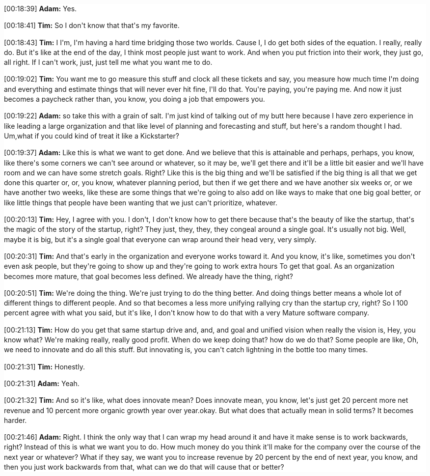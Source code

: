 [00:18:39] **Adam:** Yes.

[00:18:41] **Tim:** So I don't know that that's my favorite.

[00:18:43] **Tim:** I I'm, I'm having a hard time bridging those two worlds. Cause I, I do get both sides of the equation. I really, really do. But it's like at the end of the day, I think most people just want to work. And when you put friction into their work, they just go, all right. If I can't work, just, just tell me what you want me to do.

[00:19:02] **Tim:** You want me to go measure this stuff and clock all these tickets and say, you measure how much time I'm doing and everything and estimate things that will never ever hit fine, I'll do that. You're paying, you're paying me. And now it just becomes a paycheck rather than, you know, you doing a job that empowers you.

[00:19:22] **Adam:** so take this with a grain of salt. I'm just kind of talking out of my butt here because I have zero experience in like leading a large organization and that like level of planning and forecasting and stuff, but here's a random thought I had. Um,what if you could kind of treat it like a Kickstarter?

[00:19:37] **Adam:** Like this is what we want to get done. And we believe that this is attainable and perhaps, perhaps, you know, like there's some corners we can't see around or whatever, so it may be, we'll get there and it'll be a little bit easier and we'll have room and we can have some stretch goals. Right? Like this is the big thing and we'll be satisfied if the big thing is all that we get done this quarter or, or, you know, whatever planning period, but then if we get there and we have another six weeks or, or we have another two weeks, like these are some things that we're going to also add on like ways to make that one big goal better, or like little things that people have been wanting that we just can't prioritize, whatever.

[00:20:13] **Tim:** Hey, I agree with you. I don't, I don't know how to get there because that's the beauty of like the startup, that's the magic of the story of the startup, right? They just, they, they, they congeal around a single goal. It's usually not big. Well, maybe it is big, but it's a single goal that everyone can wrap around their head very, very simply.

[00:20:31] **Tim:** And that's early in the organization and everyone works toward it. And you know, it's like, sometimes you don't even ask people, but they're going to show up and they're going to work extra hours To get that goal. As an organization becomes more mature, that goal becomes less defined. We already have the thing, right?

[00:20:51] **Tim:** We're doing the thing. We're just trying to do the thing better. And doing things better means a whole lot of different things to different people. And so that becomes a less more unifying rallying cry than the startup cry, right? So I 100 percent agree with what you said, but it's like, I don't know how to do that with a very Mature software company.

[00:21:13] **Tim:** How do you get that same startup drive and, and, and goal and unified vision when really the vision is, Hey, you know what? We're making really, really good profit. When do we keep doing that? how do we do that? Some people are like, Oh, we need to innovate and do all this stuff. But innovating is, you can't catch lightning in the bottle too many times.

[00:21:31] **Tim:** Honestly.

[00:21:31] **Adam:** Yeah.

[00:21:32] **Tim:** And so it's like, what does innovate mean? Does innovate mean, you know, let's just get 20 percent more net revenue and 10 percent more organic growth year over year.okay. But what does that actually mean in solid terms? It becomes harder.

[00:21:46] **Adam:** Right. I think the only way that I can wrap my head around it and have it make sense is to work backwards, right? Instead of this is what we want you to do. How much money do you think it'll make for the company over the course of the next year or whatever? What if they say, we want you to increase revenue by 20 percent by the end of next year, you know, and then you just work backwards from that, what can we do that will cause that or better?


[working-code]: https://workingcode.dev/
[working-code-discord]: https://workingcode.dev/discord/
[working-code-instagram]: https://www.instagram.com/workingcodepod/
[working-code-patreon]: https://www.patreon.com/workingcodepod
[working-code-twitter]: https://twitter.com/WorkingCodePod
[github]: https://github.com/WorkingCodePod/workingcode/blob/main/src/episodes/203-the-hard-problem-of-naming-things.md